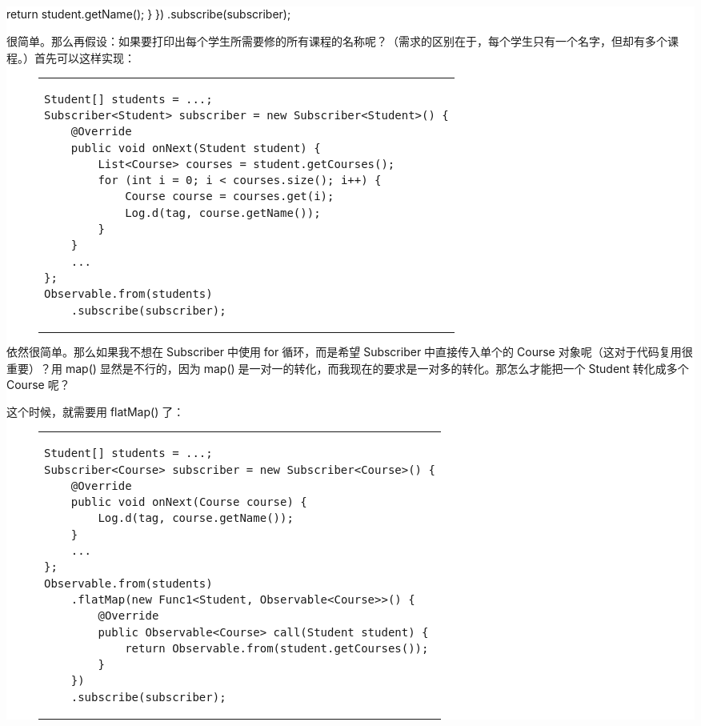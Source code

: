 <span class="line">            <span class="keyword">return</span> student.getName();</span>
<span class="line">        &#125;</span>
<span class="line">    &#125;)</span>
<span class="line">    .subscribe(subscriber);</span>
</pre></td></tr></table></figure>

很简单。那么再假设：如果要打印出每个学生所需要修的所有课程的名称呢？（需求的区别在于，每个学生只有一个名字，但却有多个课程。）首先可以这样实现：

<figure class="highlight cs"><table><tr><td class="code"><pre><span class="line">Student[] students = ...;</span>
<span class="line">Subscriber&lt;Student&gt; subscriber = <span class="keyword">new</span> Subscriber&lt;Student&gt;() &#123;</span>
<span class="line">    @<span class="function">Override</span>
<span class="line">    <span class="keyword">public</span> <span class="keyword">void</span> <span class="title">onNext</span>(<span class="params">Student student</span>) </span>&#123;</span>
<span class="line">        List&lt;Course&gt; courses = student.getCourses();</span>
<span class="line">        <span class="keyword">for</span> (<span class="keyword">int</span> i = <span class="number">0</span>; i &lt; courses.size(); i++) &#123;</span>
<span class="line">            Course course = courses.<span class="keyword">get</span>(i);</span>
<span class="line">            Log.d(tag, course.getName());</span>
<span class="line">        &#125;</span>
<span class="line">    &#125;</span>
<span class="line">    ...</span>
<span class="line">&#125;;</span>
<span class="line">Observable.<span class="keyword">from</span>(students)</span>
<span class="line">    .subscribe(subscriber);</span>
</pre></td></tr></table></figure>

依然很简单。那么如果我不想在 Subscriber 中使用 for 循环，而是希望 Subscriber 中直接传入单个的 Course 对象呢（这对于代码复用很重要）？用 map() 显然是不行的，因为 map() 是一对一的转化，而我现在的要求是一对多的转化。那怎么才能把一个 Student 转化成多个 Course 呢？

这个时候，就需要用 flatMap() 了：

<figure class="highlight cs"><table><tr><td class="code"><pre><span class="line">Student[] students = ...;</span>
<span class="line">Subscriber&lt;Course&gt; subscriber = <span class="keyword">new</span> Subscriber&lt;Course&gt;() &#123;</span>
<span class="line">    @<span class="function">Override</span>
<span class="line">    <span class="keyword">public</span> <span class="keyword">void</span> <span class="title">onNext</span>(<span class="params">Course course</span>) </span>&#123;</span>
<span class="line">        Log.d(tag, course.getName());</span>
<span class="line">    &#125;</span>
<span class="line">    ...</span>
<span class="line">&#125;;</span>
<span class="line">Observable.<span class="keyword">from</span>(students)</span>
<span class="line">    .flatMap(<span class="keyword">new</span> Func1&lt;Student, Observable&lt;Course&gt;&gt;() &#123;</span>
<span class="line">        @<span class="function">Override</span>
<span class="line">        <span class="keyword">public</span> Observable&lt;Course&gt; <span class="title">call</span>(<span class="params">Student student</span>) </span>&#123;</span>
<span class="line">            <span class="keyword">return</span> Observable.<span class="keyword">from</span>(student.getCourses());</span>
<span class="line">        &#125;</span>
<span class="line">    &#125;)</span>
<span class="line">    .subscribe(subscriber);</span>
</pre></td></tr></table></figure>
